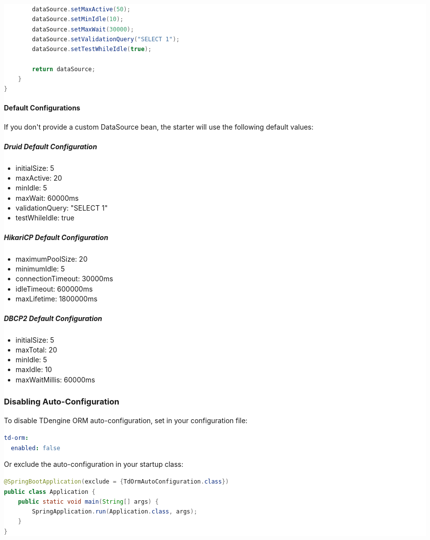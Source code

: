 ```java
        dataSource.setMaxActive(50);
        dataSource.setMinIdle(10);
        dataSource.setMaxWait(30000);
        dataSource.setValidationQuery("SELECT 1");
        dataSource.setTestWhileIdle(true);
        
        return dataSource;
    }
}
```

#### Default Configurations

If you don't provide a custom DataSource bean, the starter will use the following default values:

##### Druid Default Configuration
- initialSize: 5
- maxActive: 20
- minIdle: 5
- maxWait: 60000ms
- validationQuery: "SELECT 1"
- testWhileIdle: true

##### HikariCP Default Configuration
- maximumPoolSize: 20
- minimumIdle: 5
- connectionTimeout: 30000ms
- idleTimeout: 600000ms
- maxLifetime: 1800000ms

##### DBCP2 Default Configuration
- initialSize: 5
- maxTotal: 20
- minIdle: 5
- maxIdle: 10
- maxWaitMillis: 60000ms

### Disabling Auto-Configuration

To disable TDengine ORM auto-configuration, set in your configuration file:

```yaml
td-orm:
  enabled: false
```

Or exclude the auto-configuration in your startup class:

```java
@SpringBootApplication(exclude = {TdOrmAutoConfiguration.class})
public class Application {
    public static void main(String[] args) {
        SpringApplication.run(Application.class, args);
    }
}
```
